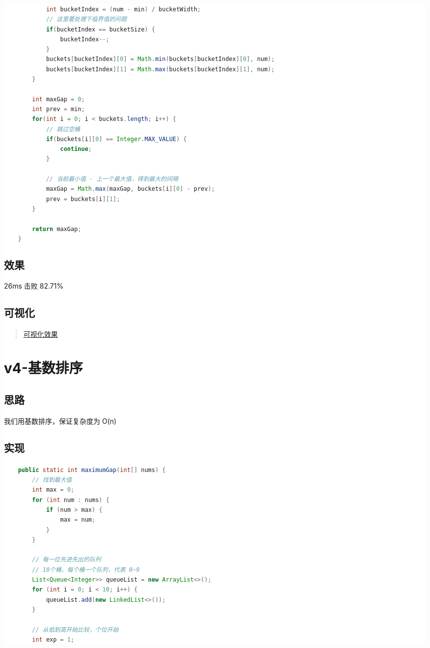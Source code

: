 ```java
            int bucketIndex = (num - min) / bucketWidth;
            // 这里要处理下临界值的问题
            if(bucketIndex == bucketSize) {
                bucketIndex--;
            }
            buckets[bucketIndex][0] = Math.min(buckets[bucketIndex][0], num);
            buckets[bucketIndex][1] = Math.max(buckets[bucketIndex][1], num);
        }

        int maxGap = 0;
        int prev = min;
        for(int i = 0; i < buckets.length; i++) {
            // 跳过空桶
            if(buckets[i][0] == Integer.MAX_VALUE) {
                continue;
            }

            // 当前最小值 - 上一个最大值，得到最大的间隔
            maxGap = Math.max(maxGap, buckets[i][0] - prev);
            prev = buckets[i][1];
        }

        return maxGap;
    }
```

## 效果

26ms 击败 82.71%

## 可视化

> [可视化效果](https://houbb.github.io/leetcode-visual/T164-bucket-sort.html)

# v4-基数排序

## 思路

我们用基数排序，保证复杂度为 O(n)

## 实现

```java
    public static int maximumGap(int[] nums) {
        // 找到最大值
        int max = 0;
        for (int num : nums) {
            if (num > max) {
                max = num;
            }
        }

        // 每一位先进先出的队列
        // 10个桶，每个桶一个队列，代表 0~9
        List<Queue<Integer>> queueList = new ArrayList<>();
        for (int i = 0; i < 10; i++) {
            queueList.add(new LinkedList<>());
        }

        // 从低到高开始比较，个位开始
        int exp = 1;
```